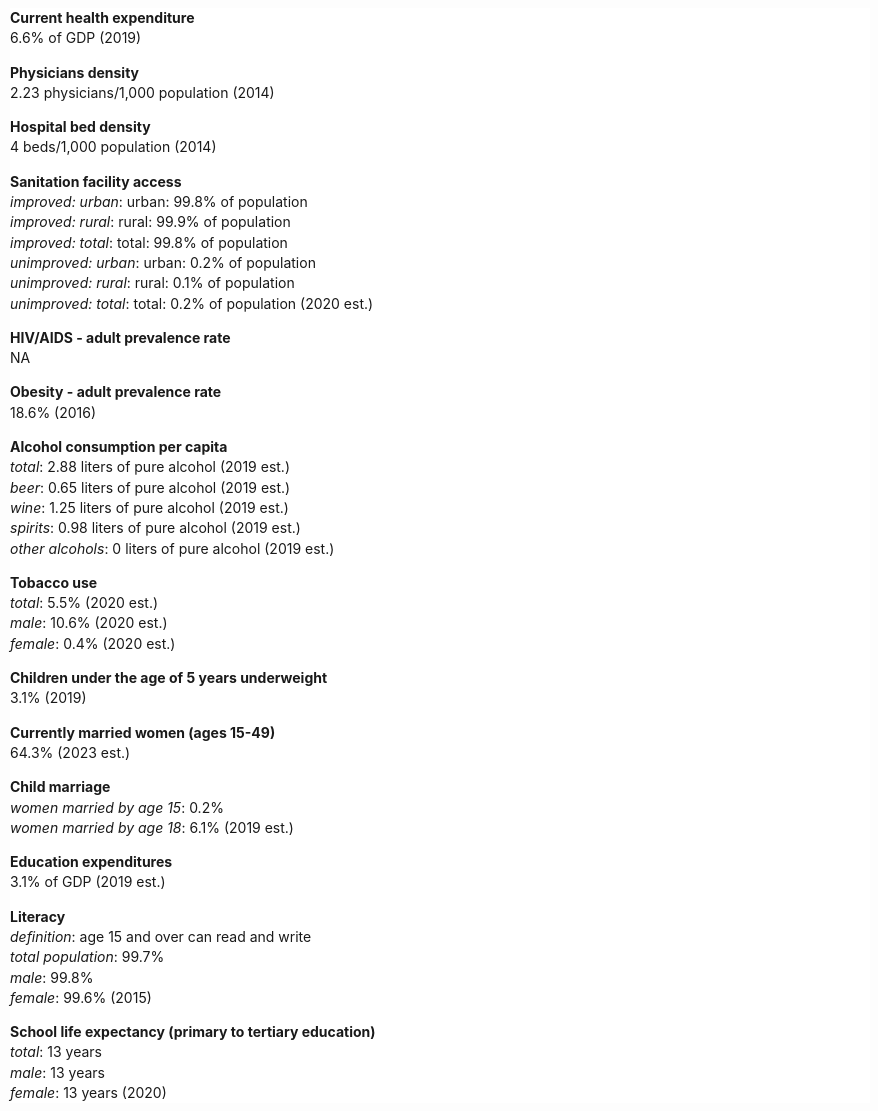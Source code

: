 **Current health expenditure**<br>
6.6% of GDP (2019)<br>

**Physicians density**<br>
2.23 physicians/1,000 population (2014)<br>

**Hospital bed density**<br>
4 beds/1,000 population (2014)<br>

**Sanitation facility access**<br>
_improved: urban_: urban: 99.8% of population<br>
_improved: rural_: rural: 99.9% of population<br>
_improved: total_: total: 99.8% of population<br>
_unimproved: urban_: urban: 0.2% of population<br>
_unimproved: rural_: rural: 0.1% of population<br>
_unimproved: total_: total: 0.2% of population (2020 est.)<br>

**HIV/AIDS - adult prevalence rate**<br>
NA<br>

**Obesity - adult prevalence rate**<br>
18.6% (2016)<br>

**Alcohol consumption per capita**<br>
_total_: 2.88 liters of pure alcohol (2019 est.)<br>
_beer_: 0.65 liters of pure alcohol (2019 est.)<br>
_wine_: 1.25 liters of pure alcohol (2019 est.)<br>
_spirits_: 0.98 liters of pure alcohol (2019 est.)<br>
_other alcohols_: 0 liters of pure alcohol (2019 est.)<br>

**Tobacco use**<br>
_total_: 5.5% (2020 est.)<br>
_male_: 10.6% (2020 est.)<br>
_female_: 0.4% (2020 est.)<br>

**Children under the age of 5 years underweight**<br>
3.1% (2019)<br>

**Currently married women (ages 15-49)**<br>
64.3% (2023 est.)<br>

**Child marriage**<br>
_women married by age 15_: 0.2%<br>
_women married by age 18_: 6.1% (2019 est.)<br>

**Education expenditures**<br>
3.1% of GDP (2019 est.)<br>

**Literacy**<br>
_definition_: age 15 and over can read and write<br>
_total population_: 99.7%<br>
_male_: 99.8%<br>
_female_: 99.6% (2015)<br>

**School life expectancy (primary to tertiary education)**<br>
_total_: 13 years<br>
_male_: 13 years<br>
_female_: 13 years (2020)<br>
